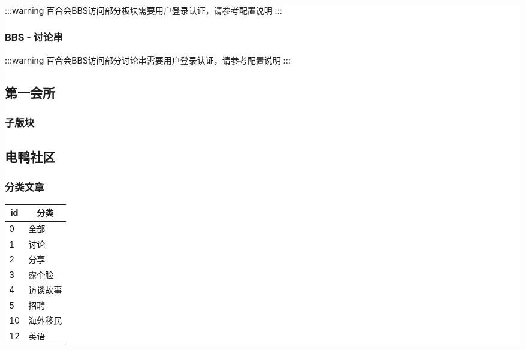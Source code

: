 :::warning
百合会BBS访问部分板块需要用户登录认证，请参考配置说明
:::

### BBS - 讨论串 <Site url="yamibo.com" size="sm" />

<Route namespace="yamibo" :data='{"name":"BBS - 讨论串","categories":["bbs"],"path":"/bbs/thread/:tid","example":"/yamibo/bbs/thread/541914","parameters":{"tid":"讨论串 id，可从URL中提取。https://bbs.yamibo.com/forum.php?mod=viewthread&tid=xxxx中的xxx或https://bbs.yamibo.com/thread-aaa-b-c.html中的aaa部分即为tid值"},"maintainers":["KarasuShin"],"features":{"antiCrawler":true,"requireConfig":[{"optional":true,"name":"YAMIBO_SALT","description":"百合会BBS登录后的认证信息，获取方式：1. 登录百合会BBS网页版 2. 打开浏览器开发者工具，切换到 Application 面板\n3. 点击侧边栏中的Storage -> Cookies -> https://bbs.yamibo.com 4. 复制 Cookie 中的 EeqY_2132_saltkey 值"},{"optional":true,"name":"YAMIBO_AUTH","description":"百合会BBS登录后的认证信息，获取方式：1. 登录百合会BBS网页版 2. 打开浏览器开发者工具，切换到 Application 面板\n3. 点击侧边栏中的Storage -> Cookies -> https://bbs.yamibo.com 4. 复制 Cookie 中的 EeqY_2132_auth 值"}]},"description":":::warning\n百合会BBS访问部分讨论串需要用户登录认证，请参考配置说明\n:::","location":"bbs/thread.ts"}' :test='{"code":1,"message":"Test timed out in 10000ms.\nIf this is a long-running test, pass a timeout value as the last argument or configure it globally with \"testTimeout\"."}' />

:::warning
百合会BBS访问部分讨论串需要用户登录认证，请参考配置说明
:::

## 第一会所 <Site url="sis001.com"/>

### 子版块 <Site url="sis001.com" size="sm" />

<Route namespace="sis001" :data='{"path":"/forum/:id?","categories":["bbs"],"example":"/sis001/forum/322","parameters":{"id":"子版块 ID，可在子论坛 URL 找到，默认为 `Funny Jokes | 短篇笑话区`"},"features":{"requireConfig":false,"requirePuppeteer":false,"antiCrawler":false,"supportBT":false,"supportPodcast":false,"supportScihub":false},"name":"子版块","maintainers":[],"location":"forum.ts"}' :test='{"code":1,"message":"Test timed out in 10000ms.\nIf this is a long-running test, pass a timeout value as the last argument or configure it globally with \"testTimeout\"."}' />

## 电鸭社区 <Site url="eleduck.com"/>

### 分类文章 <Site url="eleduck.com" size="sm" />

<Route namespace="eleduck" :data='{"path":"/posts/:id?","categories":["bbs"],"example":"/eleduck/posts/4","parameters":{"id":"分类id,可以论坛的URL找到，默认为全部"},"features":{"requireConfig":false,"requirePuppeteer":false,"antiCrawler":false,"supportBT":false,"supportPodcast":false,"supportScihub":false},"name":"分类文章","maintainers":["running-grass"],"description":"| id | 分类     |\n  | -- | -------- |\n  | 0  | 全部     |\n  | 1  | 讨论     |\n  | 2  | 分享     |\n  | 3  | 露个脸   |\n  | 4  | 访谈故事 |\n  | 5  | 招聘     |\n  | 10 | 海外移民 |\n  | 12 | 英语     |\n  | 14 | 电鸭官方 |\n  | 15 | 独立产品 |\n  | 17 | 闲话开源 |\n  | 19 | Web3     |\n  | 21 | 设计     |\n  | 22 | 人才库   |\n  | 23 | Upwork   |\n  | 24 | 经验课   |","location":"posts.ts"}' :test='{"code":1,"message":"Test timed out in 10000ms.\nIf this is a long-running test, pass a timeout value as the last argument or configure it globally with \"testTimeout\"."}' />

| id | 分类     |
  | -- | -------- |
  | 0  | 全部     |
  | 1  | 讨论     |
  | 2  | 分享     |
  | 3  | 露个脸   |
  | 4  | 访谈故事 |
  | 5  | 招聘     |
  | 10 | 海外移民 |
  | 12 | 英语     |